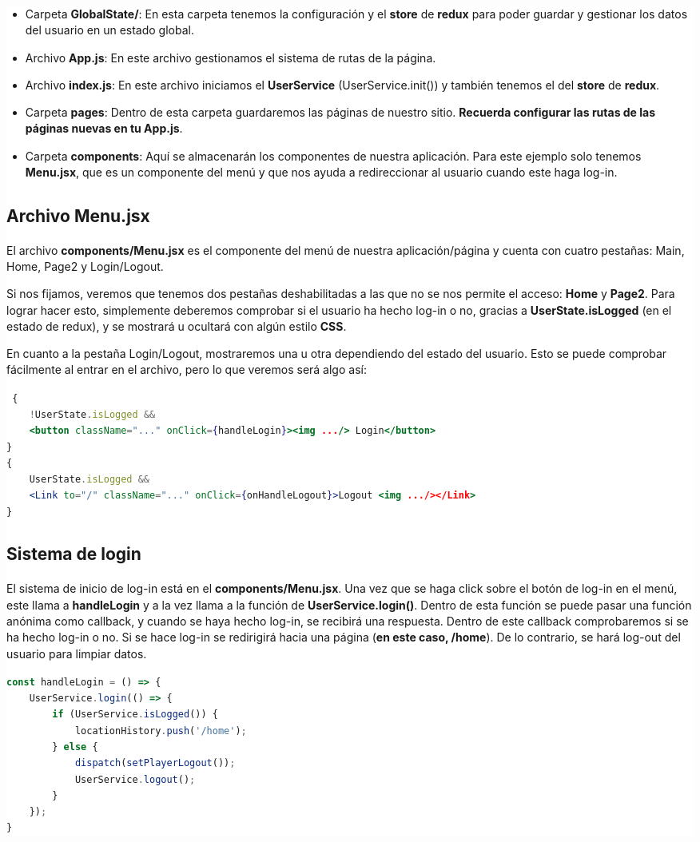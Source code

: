 - Carpeta **GlobalState/**: En esta carpeta tenemos la configuración y el **store** de **redux** para poder guardar y gestionar los datos del usuario en un estado global.

- Archivo **App.js**: En este archivo gestionamos el sistema de rutas de la página.

-  Archivo **index.js**: En este archivo iniciamos el **UserService** (UserService.init()) y también tenemos el <Provider> del **store** de **redux**.

- Carpeta **pages**: Dentro de esta carpeta guardaremos las páginas de nuestro sitio. **Recuerda configurar las rutas de las páginas nuevas en tu App.js**.

- Carpeta **components**: Aquí se almacenarán los componentes de nuestra aplicación. Para este ejemplo solo tenemos **Menu.jsx**, que es un componente del menú y que nos ayuda a redireccionar al usuario cuando este haga log-in.

## Archivo Menu.jsx
El archivo **components/Menu.jsx** es el componente del menú de nuestra aplicación/página y cuenta con cuatro pestañas: Main, Home, Page2 y Login/Logout.

Si nos fijamos, veremos que tenemos dos pestañas deshabilitadas a las que no se nos permite el acceso: **Home** y **Page2**. Para lograr hacer esto, simplemente deberemos comprobar si el usuario ha hecho log-in o no, gracias a **UserState.isLogged** (en el estado de redux), y se mostrará u ocultará con algún estilo **CSS**.

En cuanto a la pestaña Login/Logout, mostraremos una u otra dependiendo del estado del usuario. Esto se puede comprobar fácilmente al entrar en el archivo, pero lo que veremos será algo así: 
```jsx
 {
    !UserState.isLogged &&
    <button className="..." onClick={handleLogin}><img .../> Login</button>
}
{
    UserState.isLogged &&
    <Link to="/" className="..." onClick={onHandleLogout}>Logout <img .../></Link>
}
```
## Sistema de login

El sistema de inicio de log-in está en el **components/Menu.jsx**. Una vez que se haga click sobre el botón de log-in en el menú, este llama a **handleLogin** y a la vez llama a la función de **UserService.login()**. Dentro de esta función se puede pasar una función anónima como callback, y cuando se haya hecho log-in, se recibirá una respuesta. Dentro de este callback comprobaremos si se ha hecho log-in o no.
Si se hace log-in se redirigirá hacia una página (**en este caso, /home**). De lo contrario, se hará log-out del usuario para limpiar datos.

```jsx
const handleLogin = () => {
    UserService.login(() => {
        if (UserService.isLogged()) {
            locationHistory.push('/home');
        } else {
            dispatch(setPlayerLogout());
            UserService.logout();
        }
    });
}
```
